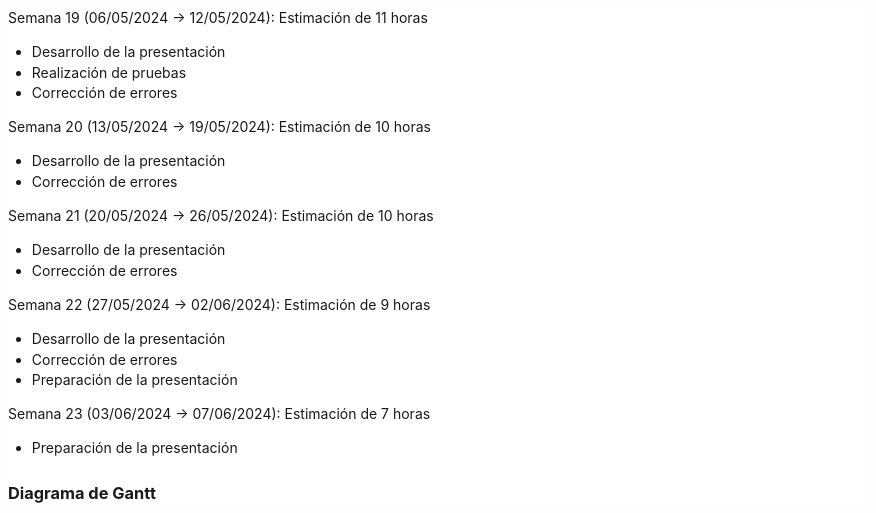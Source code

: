 Semana 19 (06/05/2024 → 12/05/2024): Estimación de 11 horas
- Desarrollo de la presentación
- Realización de pruebas
- Corrección de errores

Semana 20 (13/05/2024 → 19/05/2024): Estimación de 10 horas
- Desarrollo de la presentación
- Corrección de errores

Semana 21 (20/05/2024 → 26/05/2024): Estimación de 10 horas
- Desarrollo de la presentación
- Corrección de errores

Semana 22 (27/05/2024 → 02/06/2024): Estimación de 9 horas
- Desarrollo de la presentación
- Corrección de errores
- Preparación de la presentación

Semana 23 (03/06/2024 → 07/06/2024): Estimación de 7 horas
- Preparación de la presentación


### Diagrama de Gantt
